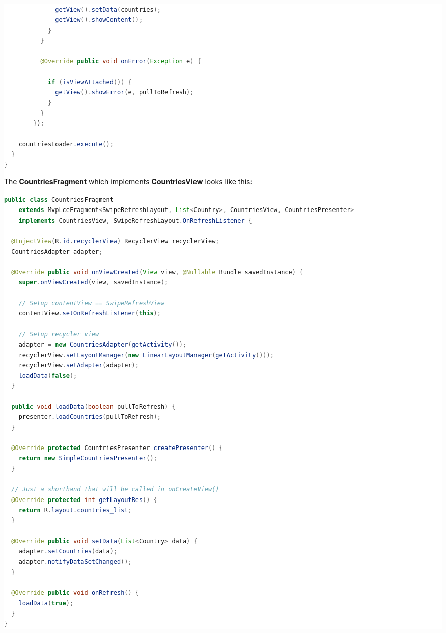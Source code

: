```java
              getView().setData(countries);
              getView().showContent();
            }
          }

          @Override public void onError(Exception e) {

            if (isViewAttached()) {
              getView().showError(e, pullToRefresh);
            }
          }
        });

    countriesLoader.execute();
  }
}
```

The **CountriesFragment** which implements **CountriesView** looks like this:
```java
public class CountriesFragment
    extends MvpLceFragment<SwipeRefreshLayout, List<Country>, CountriesView, CountriesPresenter>
    implements CountriesView, SwipeRefreshLayout.OnRefreshListener {

  @InjectView(R.id.recyclerView) RecyclerView recyclerView;
  CountriesAdapter adapter;

  @Override public void onViewCreated(View view, @Nullable Bundle savedInstance) {
    super.onViewCreated(view, savedInstance);

    // Setup contentView == SwipeRefreshView
    contentView.setOnRefreshListener(this);

    // Setup recycler view
    adapter = new CountriesAdapter(getActivity());
    recyclerView.setLayoutManager(new LinearLayoutManager(getActivity()));
    recyclerView.setAdapter(adapter);
    loadData(false);
  }

  public void loadData(boolean pullToRefresh) {
    presenter.loadCountries(pullToRefresh);
  }

  @Override protected CountriesPresenter createPresenter() {
    return new SimpleCountriesPresenter();
  }

  // Just a shorthand that will be called in onCreateView()
  @Override protected int getLayoutRes() {
    return R.layout.countries_list;
  }

  @Override public void setData(List<Country> data) {
    adapter.setCountries(data);
    adapter.notifyDataSetChanged();
  }

  @Override public void onRefresh() {
    loadData(true);
  }
}
```
